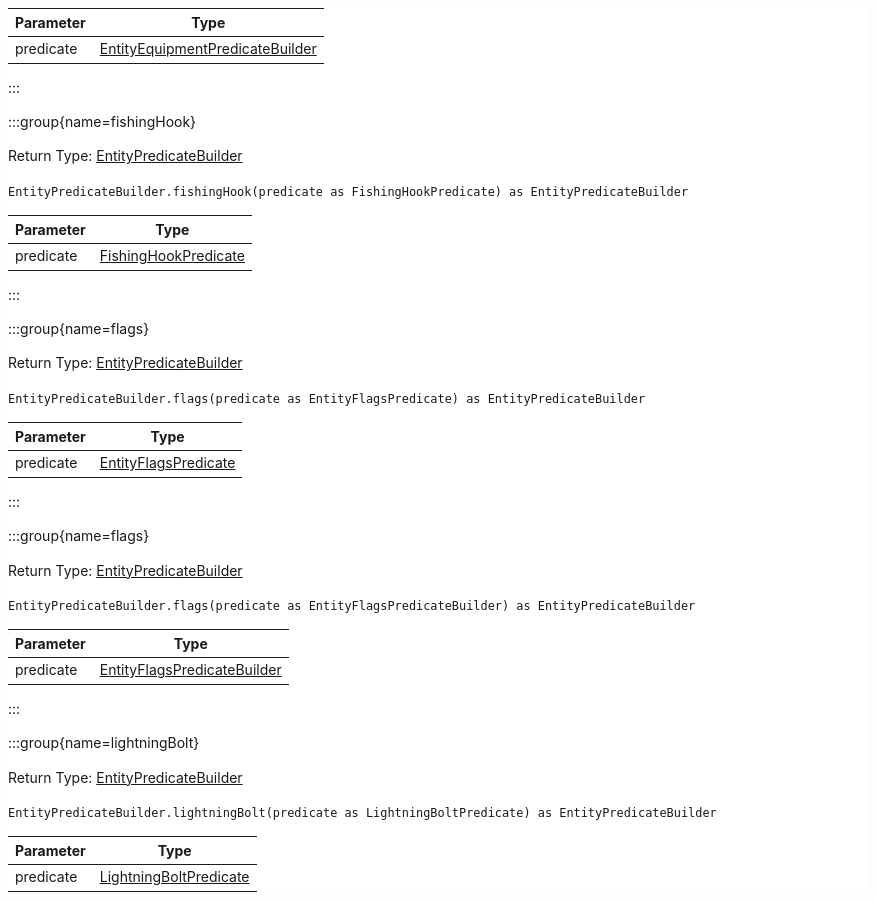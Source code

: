 | Parameter |                                               Type                                                |
|-----------|---------------------------------------------------------------------------------------------------|
| predicate | [EntityEquipmentPredicateBuilder](/vanilla/api/predicate/builder/EntityEquipmentPredicateBuilder) |


:::

:::group{name=fishingHook}

Return Type: [EntityPredicateBuilder](/vanilla/api/predicate/builder/EntityPredicateBuilder)

```zenscript
EntityPredicateBuilder.fishingHook(predicate as FishingHookPredicate) as EntityPredicateBuilder
```

| Parameter |                                Type                                 |
|-----------|---------------------------------------------------------------------|
| predicate | [FishingHookPredicate](/vanilla/api/predicate/FishingHookPredicate) |


:::

:::group{name=flags}

Return Type: [EntityPredicateBuilder](/vanilla/api/predicate/builder/EntityPredicateBuilder)

```zenscript
EntityPredicateBuilder.flags(predicate as EntityFlagsPredicate) as EntityPredicateBuilder
```

| Parameter |                                Type                                 |
|-----------|---------------------------------------------------------------------|
| predicate | [EntityFlagsPredicate](/vanilla/api/predicate/EntityFlagsPredicate) |


:::

:::group{name=flags}

Return Type: [EntityPredicateBuilder](/vanilla/api/predicate/builder/EntityPredicateBuilder)

```zenscript
EntityPredicateBuilder.flags(predicate as EntityFlagsPredicateBuilder) as EntityPredicateBuilder
```

| Parameter |                                           Type                                            |
|-----------|-------------------------------------------------------------------------------------------|
| predicate | [EntityFlagsPredicateBuilder](/vanilla/api/predicate/builder/EntityFlagsPredicateBuilder) |


:::

:::group{name=lightningBolt}

Return Type: [EntityPredicateBuilder](/vanilla/api/predicate/builder/EntityPredicateBuilder)

```zenscript
EntityPredicateBuilder.lightningBolt(predicate as LightningBoltPredicate) as EntityPredicateBuilder
```

| Parameter |                                  Type                                   |
|-----------|-------------------------------------------------------------------------|
| predicate | [LightningBoltPredicate](/vanilla/api/predicate/LightningBoltPredicate) |
